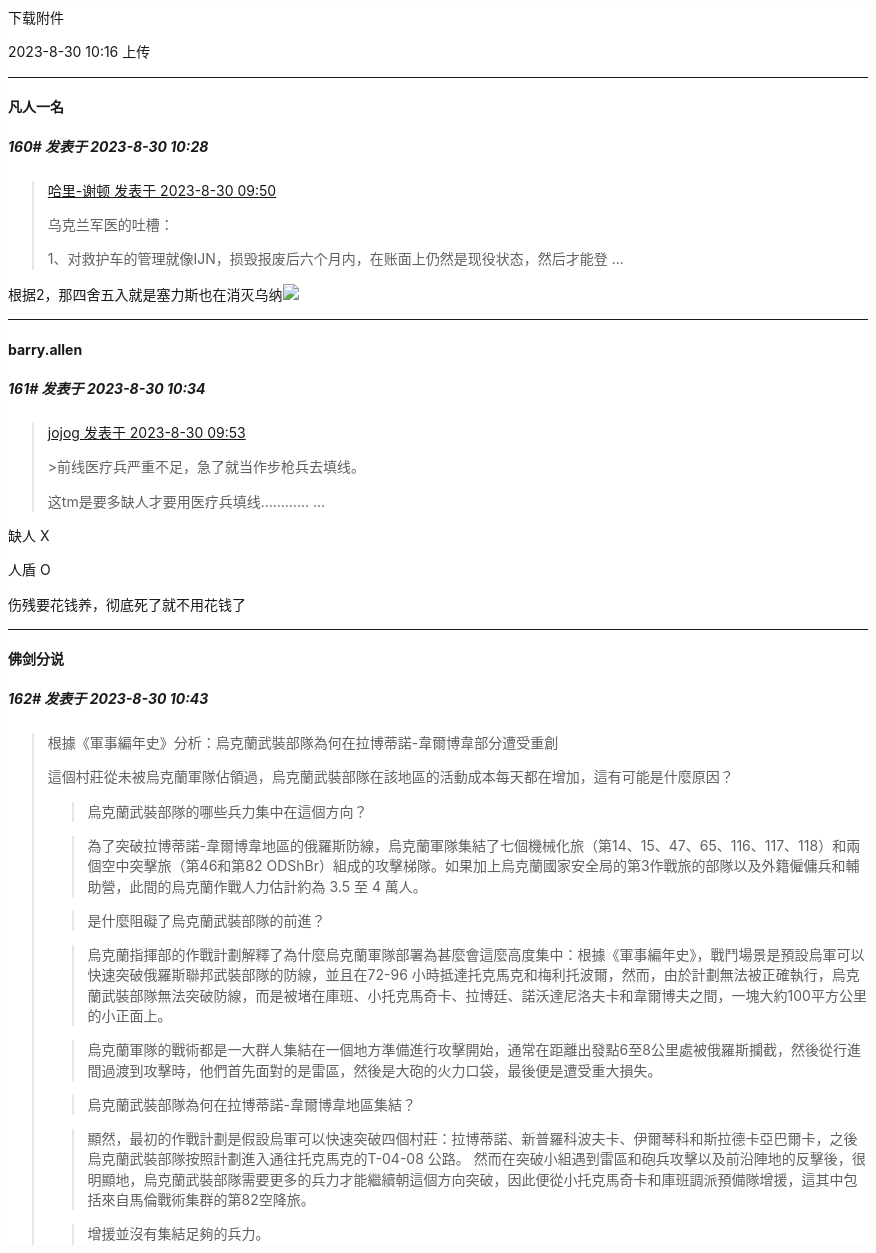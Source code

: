下载附件

2023-8-30 10:16 上传


*****

####  凡人一名  
##### 160#       发表于 2023-8-30 10:28

<blockquote><a href="httphttps://bbs.saraba1st.com/2b/forum.php?mod=redirect&amp;goto=findpost&amp;pid=62223289&amp;ptid=2150445" target="_blank">哈里-谢顿 发表于 2023-8-30 09:50</a>

乌克兰军医的吐槽：

1、对救护车的管理就像IJN，损毁报废后六个月内，在账面上仍然是现役状态，然后才能登 ...</blockquote>
根据2，那四舍五入就是塞力斯也在消灭乌纳<img src="https://static.saraba1st.com/image/smiley/face2017/066.png" referrerpolicy="no-referrer">


*****

####  barry.allen  
##### 161#       发表于 2023-8-30 10:34

<blockquote><a href="httphttps://bbs.saraba1st.com/2b/forum.php?mod=redirect&amp;goto=findpost&amp;pid=62223325&amp;ptid=2150445" target="_blank">jojog 发表于 2023-8-30 09:53</a>

&gt;前线医疗兵严重不足，急了就当作步枪兵去填线。

这tm是要多缺人才要用医疗兵填线………… ...</blockquote>
缺人 X

人盾 O

伤残要花钱养，彻底死了就不用花钱了

*****

####  佛剑分说  
##### 162#       发表于 2023-8-30 10:43

<blockquote>根據《軍事編年史》分析：烏克蘭武裝部隊為何在拉博蒂諾-韋爾博韋部分遭受重創

這個村莊從未被烏克蘭軍隊佔領過，烏克蘭武裝部隊在該地區的活動成本每天都在增加，這有可能是什麼原因？<blockquote>
烏克蘭武裝部隊的哪些兵力集中在這個方向？</blockquote><blockquote>為了突破拉博蒂諾-韋爾博韋地區的俄羅斯防線，烏克蘭軍隊集結了七個機械化旅（第14、15、47、65、116、117、118）和兩個空中突擊旅（第46和第82 ODShBr）組成的攻擊梯隊。如果加上烏克蘭國家安全局的第3作戰旅的部隊以及外籍僱傭兵和輔助營，此間的烏克蘭作戰人力估計約為 3.5 至 4 萬人。</blockquote><blockquote>
是什麼阻礙了烏克蘭武裝部隊的前進？</blockquote><blockquote>

烏克蘭指揮部的作戰計劃解釋了為什麼烏克蘭軍隊部署為甚麼會這麼高度集中：根據《軍事編年史》，戰鬥場景是預設烏軍可以快速突破俄羅斯聯邦武裝部隊的防線，並且在72-96 小時抵達托克馬克和梅利托波爾，然而，由於計劃無法被正確執行，烏克蘭武裝部隊無法突破防線，而是被堵在庫班、小托克馬奇卡、拉博廷、諾沃達尼洛夫卡和韋爾博夫之間，一塊大約100平方公里的小正面上。</blockquote><blockquote>

烏克蘭軍隊的戰術都是一大群人集結在一個地方準備進行攻擊開始，通常在距離出發點6至8公里處被俄羅斯攔截，然後從行進間過渡到攻擊時，他們首先面對的是雷區，然後是大砲的火力口袋，最後便是遭受重大損失。</blockquote><blockquote>
烏克蘭武裝部隊為何在拉博蒂諾-韋爾博韋地區集結？</blockquote><blockquote>

顯然，最初的作戰計劃是假設烏軍可以快速突破四個村莊：拉博蒂諾、新普羅科波夫卡、伊爾琴科和斯拉德卡亞巴爾卡，之後烏克蘭武裝部隊按照計劃進入通往托克馬克的T-04-08 公路。 然而在突破小組遇到雷區和砲兵攻擊以及前沿陣地的反擊後，很明顯地，烏克蘭武裝部隊需要更多的兵力才能繼續朝這個方向突破，因此便從小托克馬奇卡和庫班調派預備隊增援，這其中包括來自馬倫戰術集群的第82空降旅。</blockquote><blockquote>
增援並沒有集結足夠的兵力。</blockquote><blockquote>
